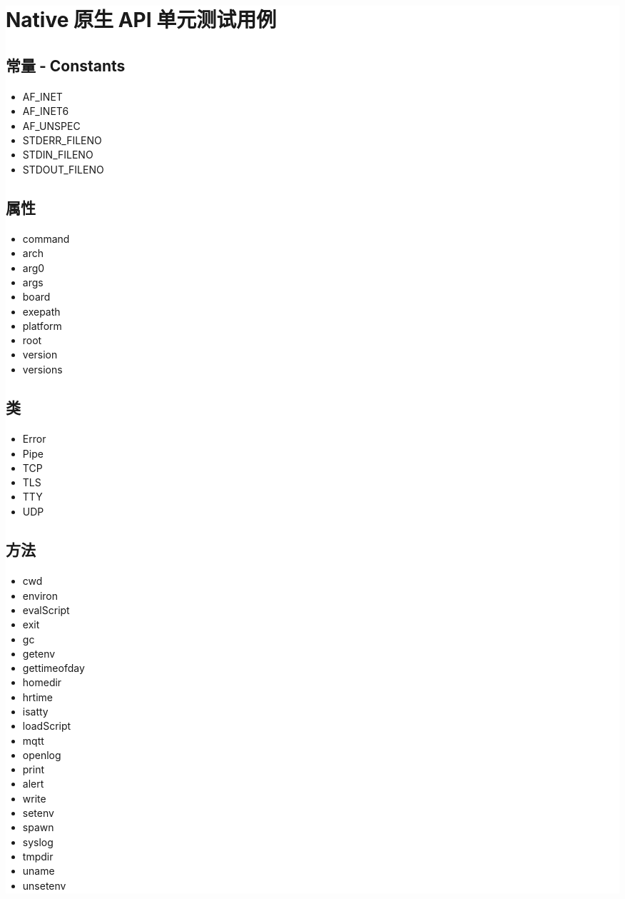 # Native 原生 API 单元测试用例

## 常量 - Constants

- AF_INET
- AF_INET6
- AF_UNSPEC
- STDERR_FILENO
- STDIN_FILENO
- STDOUT_FILENO

## 属性

- command
- arch
- arg0
- args
- board
- exepath
- platform
- root
- version
- versions

## 类

- Error
- Pipe
- TCP
- TLS
- TTY
- UDP

## 方法

- cwd
- environ
- evalScript
- exit
- gc
- getenv
- gettimeofday
- homedir
- hrtime
- isatty
- loadScript
- mqtt
- openlog
- print
- alert
- write
- setenv
- spawn
- syslog
- tmpdir
- uname
- unsetenv
